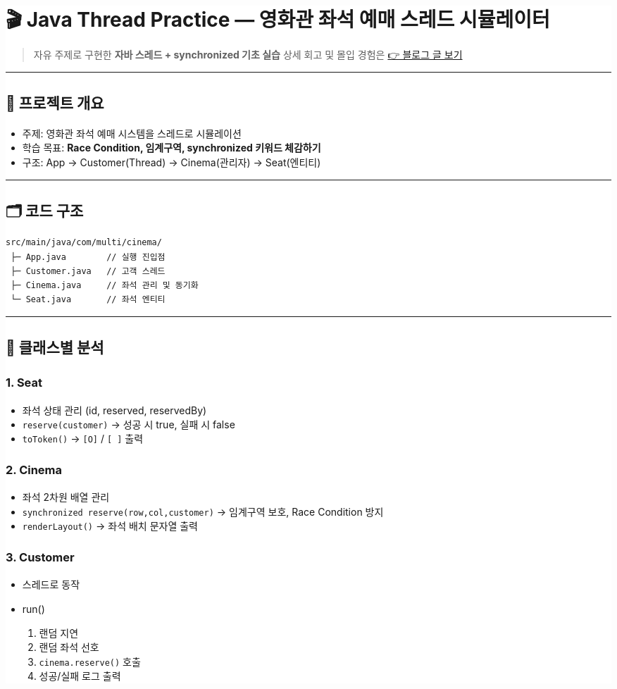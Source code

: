# 🎬 Java Thread Practice — 영화관 좌석 예매 스레드 시뮬레이터

> 자유 주제로 구현한 **자바 스레드 + synchronized 기초 실습**
> 상세 회고 및 몰입 경험은 [👉 블로그 글 보기](https://co-din9.tistory.com/81)

---

## 📌 프로젝트 개요

* 주제: 영화관 좌석 예매 시스템을 스레드로 시뮬레이션
* 학습 목표: **Race Condition, 임계구역, synchronized 키워드 체감하기**
* 구조: App → Customer(Thread) → Cinema(관리자) → Seat(엔티티)

---

## 🗂️ 코드 구조

```
src/main/java/com/multi/cinema/
 ├─ App.java        // 실행 진입점
 ├─ Customer.java   // 고객 스레드
 ├─ Cinema.java     // 좌석 관리 및 동기화
 └─ Seat.java       // 좌석 엔티티
```

---

## 🔎 클래스별 분석

### 1. Seat

* 좌석 상태 관리 (id, reserved, reservedBy)
* `reserve(customer)` → 성공 시 true, 실패 시 false
* `toToken()` → `[O]` / `[ ]` 출력

### 2. Cinema

* 좌석 2차원 배열 관리
* `synchronized reserve(row,col,customer)`
  → 임계구역 보호, Race Condition 방지
* `renderLayout()` → 좌석 배치 문자열 출력

### 3. Customer

* 스레드로 동작
* run()

  1. 랜덤 지연
  2. 랜덤 좌석 선호
  3. `cinema.reserve()` 호출
  4. 성공/실패 로그 출력
